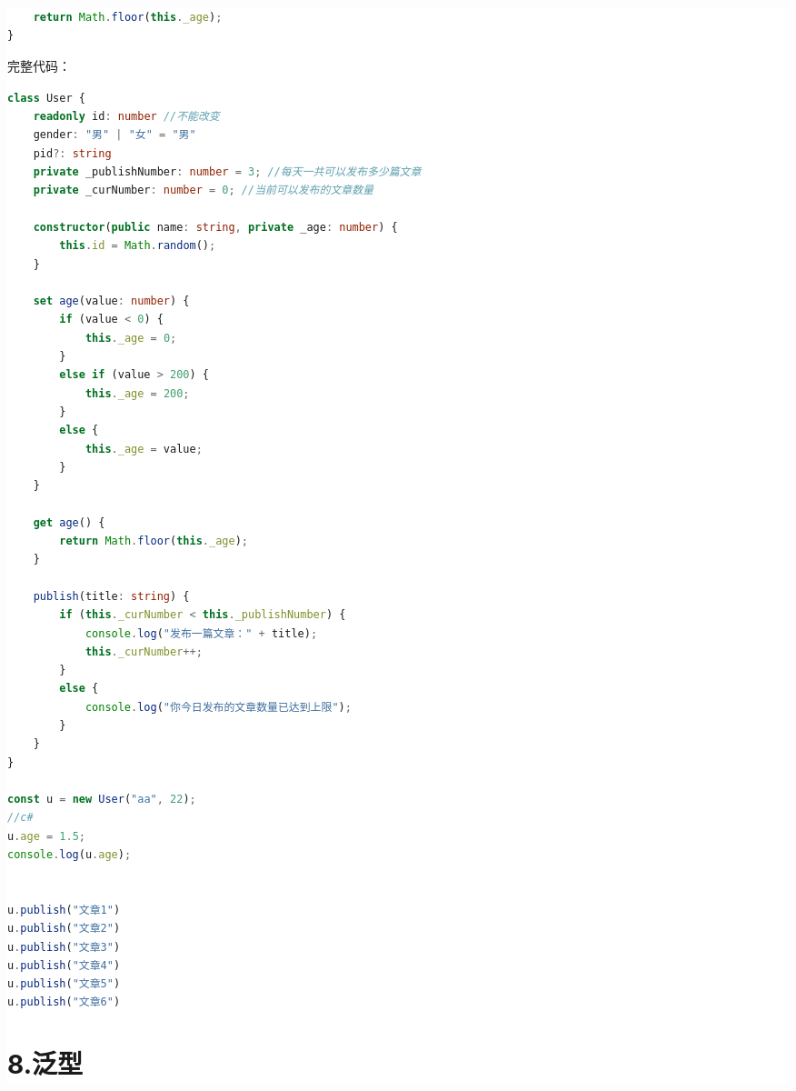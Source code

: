 ```ts
	return Math.floor(this._age);
}
```
完整代码：
```ts
class User {
    readonly id: number //不能改变
    gender: "男" | "女" = "男"
    pid?: string
    private _publishNumber: number = 3; //每天一共可以发布多少篇文章
    private _curNumber: number = 0; //当前可以发布的文章数量

    constructor(public name: string, private _age: number) {
        this.id = Math.random();
    }

    set age(value: number) {
        if (value < 0) {
            this._age = 0;
        }
        else if (value > 200) {
            this._age = 200;
        }
        else {
            this._age = value;
        }
    }

    get age() {
        return Math.floor(this._age);
    }

    publish(title: string) {
        if (this._curNumber < this._publishNumber) {
            console.log("发布一篇文章：" + title);
            this._curNumber++;
        }
        else {
            console.log("你今日发布的文章数量已达到上限");
        }
    }
}

const u = new User("aa", 22);
//c#
u.age = 1.5;
console.log(u.age);


u.publish("文章1")
u.publish("文章2")
u.publish("文章3")
u.publish("文章4")
u.publish("文章5")
u.publish("文章6")
```
# 8.泛型
